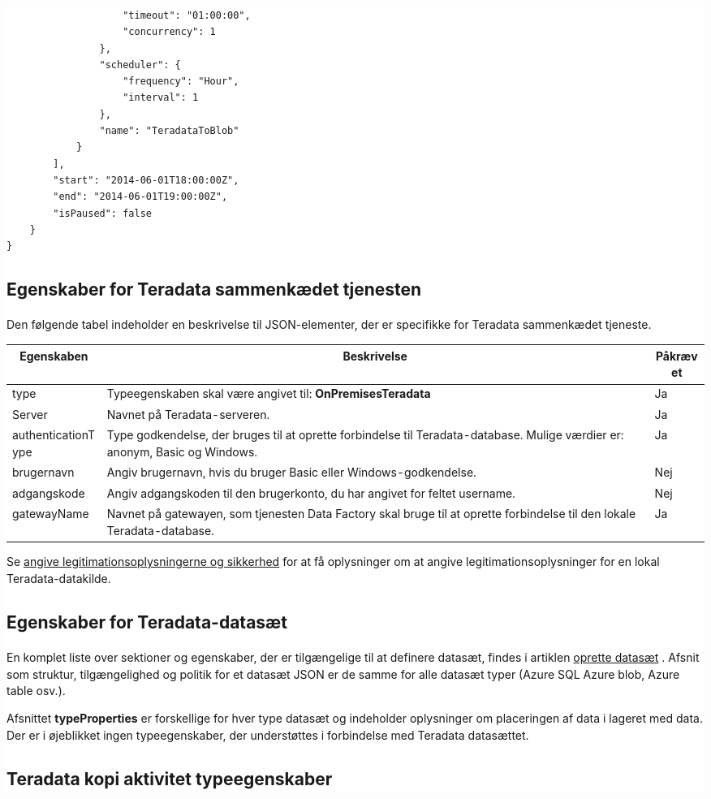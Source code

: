                         "timeout": "01:00:00",
                        "concurrency": 1
                    },
                    "scheduler": {
                        "frequency": "Hour",
                        "interval": 1
                    },
                    "name": "TeradataToBlob"
                }
            ],
            "start": "2014-06-01T18:00:00Z",
            "end": "2014-06-01T19:00:00Z",
            "isPaused": false
        }
    }


## <a name="teradata-linked-service-properties"></a>Egenskaber for Teradata sammenkædet tjenesten

Den følgende tabel indeholder en beskrivelse til JSON-elementer, der er specifikke for Teradata sammenkædet tjeneste. 

Egenskaben | Beskrivelse | Påkrævet
-------- | ----------- | --------
type | Typeegenskaben skal være angivet til: **OnPremisesTeradata** | Ja
Server | Navnet på Teradata-serveren. | Ja
authenticationType | Type godkendelse, der bruges til at oprette forbindelse til Teradata-database. Mulige værdier er: anonym, Basic og Windows. | Ja
brugernavn | Angiv brugernavn, hvis du bruger Basic eller Windows-godkendelse. | Nej 
adgangskode | Angiv adgangskoden til den brugerkonto, du har angivet for feltet username. | Nej 
gatewayName | Navnet på gatewayen, som tjenesten Data Factory skal bruge til at oprette forbindelse til den lokale Teradata-database. | Ja

Se [angive legitimationsoplysningerne og sikkerhed](data-factory-move-data-between-onprem-and-cloud.md#set-credentials-and-security) for at få oplysninger om at angive legitimationsoplysninger for en lokal Teradata-datakilde.

## <a name="teradata-dataset-type-properties"></a>Egenskaber for Teradata-datasæt

En komplet liste over sektioner og egenskaber, der er tilgængelige til at definere datasæt, findes i artiklen [oprette datasæt](data-factory-create-datasets.md) . Afsnit som struktur, tilgængelighed og politik for et datasæt JSON er de samme for alle datasæt typer (Azure SQL Azure blob, Azure table osv.).

Afsnittet **typeProperties** er forskellige for hver type datasæt og indeholder oplysninger om placeringen af data i lageret med data. Der er i øjeblikket ingen typeegenskaber, der understøttes i forbindelse med Teradata datasættet. 


## <a name="teradata-copy-activity-type-properties"></a>Teradata kopi aktivitet typeegenskaber
